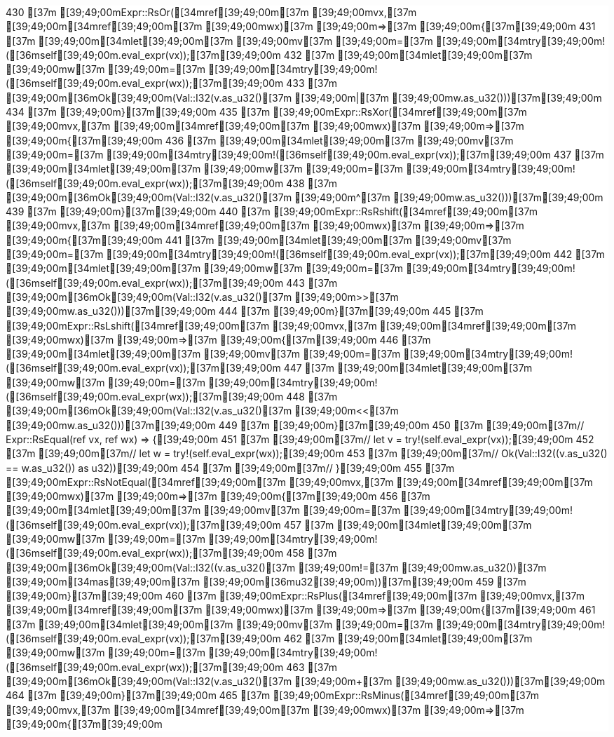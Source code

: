    430	[37m            [39;49;00mExpr::RsOr([34mref[39;49;00m[37m [39;49;00mvx,[37m [39;49;00m[34mref[39;49;00m[37m [39;49;00mwx)[37m [39;49;00m=>[37m [39;49;00m{[37m[39;49;00m
   431	[37m                [39;49;00m[34mlet[39;49;00m[37m [39;49;00mv[37m [39;49;00m=[37m [39;49;00m[34mtry[39;49;00m!([36mself[39;49;00m.eval_expr(vx));[37m[39;49;00m
   432	[37m                [39;49;00m[34mlet[39;49;00m[37m [39;49;00mw[37m [39;49;00m=[37m [39;49;00m[34mtry[39;49;00m!([36mself[39;49;00m.eval_expr(wx));[37m[39;49;00m
   433	[37m                [39;49;00m[36mOk[39;49;00m(Val::I32(v.as_u32()[37m [39;49;00m|[37m [39;49;00mw.as_u32()))[37m[39;49;00m
   434	[37m            [39;49;00m}[37m[39;49;00m
   435	[37m            [39;49;00mExpr::RsXor([34mref[39;49;00m[37m [39;49;00mvx,[37m [39;49;00m[34mref[39;49;00m[37m [39;49;00mwx)[37m [39;49;00m=>[37m [39;49;00m{[37m[39;49;00m
   436	[37m                [39;49;00m[34mlet[39;49;00m[37m [39;49;00mv[37m [39;49;00m=[37m [39;49;00m[34mtry[39;49;00m!([36mself[39;49;00m.eval_expr(vx));[37m[39;49;00m
   437	[37m                [39;49;00m[34mlet[39;49;00m[37m [39;49;00mw[37m [39;49;00m=[37m [39;49;00m[34mtry[39;49;00m!([36mself[39;49;00m.eval_expr(wx));[37m[39;49;00m
   438	[37m                [39;49;00m[36mOk[39;49;00m(Val::I32(v.as_u32()[37m [39;49;00m^[37m [39;49;00mw.as_u32()))[37m[39;49;00m
   439	[37m            [39;49;00m}[37m[39;49;00m
   440	[37m            [39;49;00mExpr::RsRshift([34mref[39;49;00m[37m [39;49;00mvx,[37m [39;49;00m[34mref[39;49;00m[37m [39;49;00mwx)[37m [39;49;00m=>[37m [39;49;00m{[37m[39;49;00m
   441	[37m                [39;49;00m[34mlet[39;49;00m[37m [39;49;00mv[37m [39;49;00m=[37m [39;49;00m[34mtry[39;49;00m!([36mself[39;49;00m.eval_expr(vx));[37m[39;49;00m
   442	[37m                [39;49;00m[34mlet[39;49;00m[37m [39;49;00mw[37m [39;49;00m=[37m [39;49;00m[34mtry[39;49;00m!([36mself[39;49;00m.eval_expr(wx));[37m[39;49;00m
   443	[37m                [39;49;00m[36mOk[39;49;00m(Val::I32(v.as_u32()[37m [39;49;00m>>[37m [39;49;00mw.as_u32()))[37m[39;49;00m
   444	[37m            [39;49;00m}[37m[39;49;00m
   445	[37m            [39;49;00mExpr::RsLshift([34mref[39;49;00m[37m [39;49;00mvx,[37m [39;49;00m[34mref[39;49;00m[37m [39;49;00mwx)[37m [39;49;00m=>[37m [39;49;00m{[37m[39;49;00m
   446	[37m                [39;49;00m[34mlet[39;49;00m[37m [39;49;00mv[37m [39;49;00m=[37m [39;49;00m[34mtry[39;49;00m!([36mself[39;49;00m.eval_expr(vx));[37m[39;49;00m
   447	[37m                [39;49;00m[34mlet[39;49;00m[37m [39;49;00mw[37m [39;49;00m=[37m [39;49;00m[34mtry[39;49;00m!([36mself[39;49;00m.eval_expr(wx));[37m[39;49;00m
   448	[37m                [39;49;00m[36mOk[39;49;00m(Val::I32(v.as_u32()[37m [39;49;00m<<[37m [39;49;00mw.as_u32()))[37m[39;49;00m
   449	[37m            [39;49;00m}[37m[39;49;00m
   450	[37m            [39;49;00m[37m// Expr::RsEqual(ref vx, ref wx) => {[39;49;00m
   451	[37m            [39;49;00m[37m//     let v = try!(self.eval_expr(vx));[39;49;00m
   452	[37m            [39;49;00m[37m//     let w = try!(self.eval_expr(wx));[39;49;00m
   453	[37m            [39;49;00m[37m//     Ok(Val::I32((v.as_u32() == w.as_u32()) as u32))[39;49;00m
   454	[37m            [39;49;00m[37m// }[39;49;00m
   455	[37m            [39;49;00mExpr::RsNotEqual([34mref[39;49;00m[37m [39;49;00mvx,[37m [39;49;00m[34mref[39;49;00m[37m [39;49;00mwx)[37m [39;49;00m=>[37m [39;49;00m{[37m[39;49;00m
   456	[37m                [39;49;00m[34mlet[39;49;00m[37m [39;49;00mv[37m [39;49;00m=[37m [39;49;00m[34mtry[39;49;00m!([36mself[39;49;00m.eval_expr(vx));[37m[39;49;00m
   457	[37m                [39;49;00m[34mlet[39;49;00m[37m [39;49;00mw[37m [39;49;00m=[37m [39;49;00m[34mtry[39;49;00m!([36mself[39;49;00m.eval_expr(wx));[37m[39;49;00m
   458	[37m                [39;49;00m[36mOk[39;49;00m(Val::I32((v.as_u32()[37m [39;49;00m!=[37m [39;49;00mw.as_u32())[37m [39;49;00m[34mas[39;49;00m[37m [39;49;00m[36mu32[39;49;00m))[37m[39;49;00m
   459	[37m            [39;49;00m}[37m[39;49;00m
   460	[37m            [39;49;00mExpr::RsPlus([34mref[39;49;00m[37m [39;49;00mvx,[37m [39;49;00m[34mref[39;49;00m[37m [39;49;00mwx)[37m [39;49;00m=>[37m [39;49;00m{[37m[39;49;00m
   461	[37m                [39;49;00m[34mlet[39;49;00m[37m [39;49;00mv[37m [39;49;00m=[37m [39;49;00m[34mtry[39;49;00m!([36mself[39;49;00m.eval_expr(vx));[37m[39;49;00m
   462	[37m                [39;49;00m[34mlet[39;49;00m[37m [39;49;00mw[37m [39;49;00m=[37m [39;49;00m[34mtry[39;49;00m!([36mself[39;49;00m.eval_expr(wx));[37m[39;49;00m
   463	[37m                [39;49;00m[36mOk[39;49;00m(Val::I32(v.as_u32()[37m [39;49;00m+[37m [39;49;00mw.as_u32()))[37m[39;49;00m
   464	[37m            [39;49;00m}[37m[39;49;00m
   465	[37m            [39;49;00mExpr::RsMinus([34mref[39;49;00m[37m [39;49;00mvx,[37m [39;49;00m[34mref[39;49;00m[37m [39;49;00mwx)[37m [39;49;00m=>[37m [39;49;00m{[37m[39;49;00m